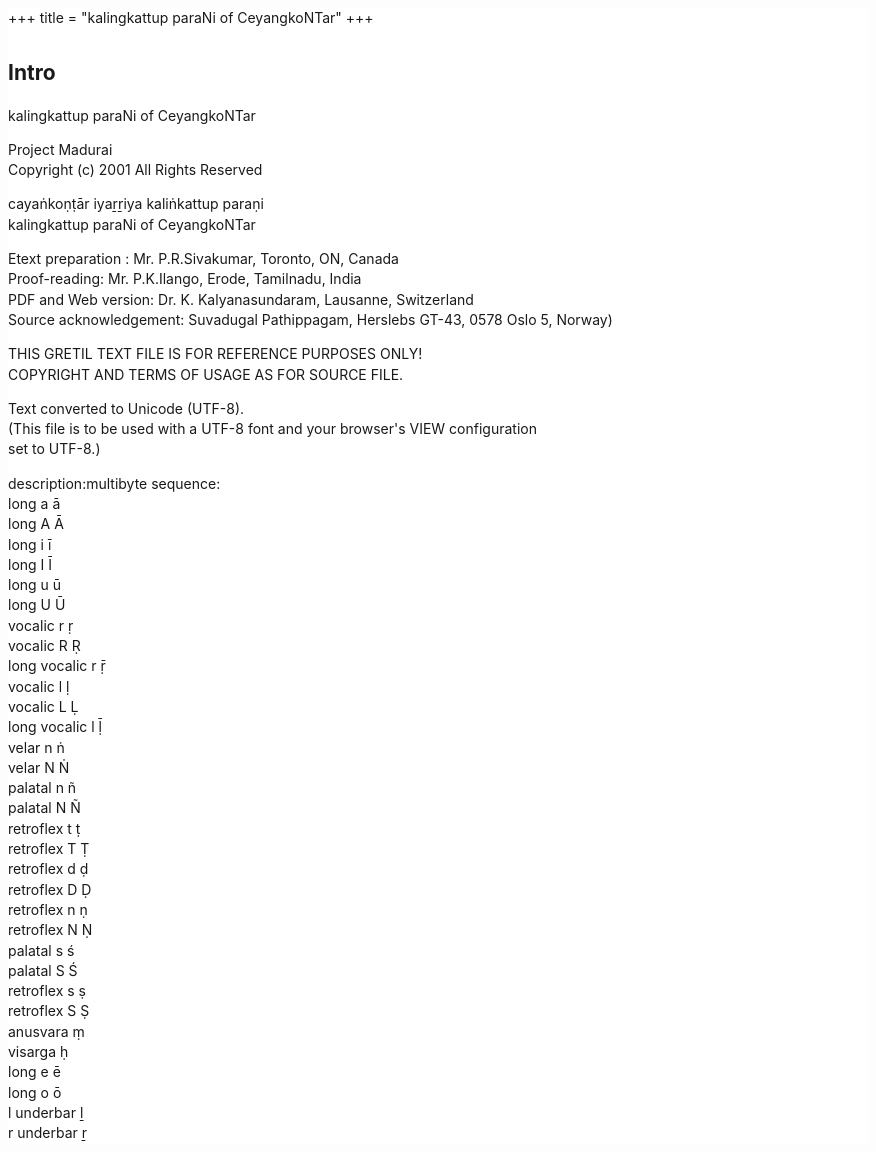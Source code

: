 +++
title = "kalingkattup paraNi of CeyangkoNTar"
+++


## Intro
  
  
  
  
kalingkattup paraNi of CeyangkoNTar  
  
  
  
  
Project Madurai  
Copyright (c) 2001 All Rights Reserved  
  
cayaṅkoṇṭār iyaṟṟiya kaliṅkattup paraṇi  
kalingkattup paraNi of CeyangkoNTar  
  
Etext preparation : Mr. P.R.Sivakumar, Toronto, ON, Canada  
Proof-reading:  Mr.  P.K.Ilango, Erode, Tamilnadu, India   
PDF and Web version: Dr. K. Kalyanasundaram, Lausanne, Switzerland  
Source acknowledgement:  Suvadugal Pathippagam, Herslebs GT-43, 0578 Oslo 5, Norway)     
  
  
  
  
THIS GRETIL TEXT FILE IS FOR REFERENCE PURPOSES ONLY!  
COPYRIGHT AND TERMS OF USAGE AS FOR SOURCE FILE.  
  
Text converted to Unicode (UTF-8).  
(This file is to be used with a UTF-8 font and your browser's VIEW configuration  
set to UTF-8.)  
  
  
  
description:multibyte sequence:  
long a  ā     
long A  Ā     
long i  ī     
long I  Ī     
long u  ū     
long U  Ū     
vocalic r  ṛ    
vocalic R  Ṛ    
long vocalic r  ṝ    
vocalic l  ḷ    
vocalic L  Ḷ    
long vocalic l  ḹ    
velar n  ṅ    
velar N  Ṅ    
palatal n  ñ     
palatal N  Ñ     
retroflex t  ṭ    
retroflex T  Ṭ    
retroflex d  ḍ    
retroflex D  Ḍ    
retroflex n  ṇ    
retroflex N  Ṇ    
palatal s  ś     
palatal S  Ś     
retroflex s  ṣ    
retroflex S  Ṣ    
anusvara  ṃ    
visarga  ḥ    
long e  ē     
long o  ō     
l underbar  ḻ    
r underbar  ṟ    